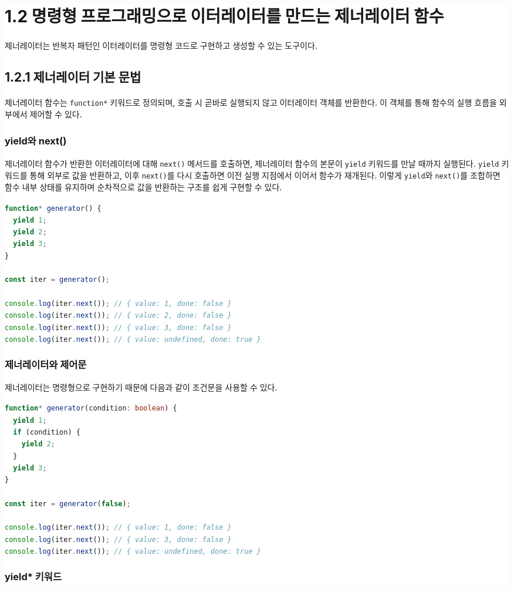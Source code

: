 # 1.2 **명령형 프로그래밍으로 이터레이터를 만드는 제너레이터 함수**

제너레이터는 반복자 패턴인 이터레이터를 명령형 코드로 구현하고 생성할 수 있는 도구이다.

## 1.2.1 제너레이터 기본 문법

제너레이터 함수는 `function*` 키워드로 정의되며, 호출 시 곧바로 실행되지 않고 이터레이터 객체를 반환한다. 이 객체를 통해 함수의 실행 흐름을 외부에서 제어할 수 있다.

### **yield와 next()**

제너레이터 함수가 반환한 이터레이터에 대해 `next()` 메서드를 호출하면, 제너레이터 함수의 본문이 `yield` 키워드를 만날 때까지 실행된다. `yield` 키워드를 통해 외부로 값을 반환하고, 이후 `next()`를 다시 호출하면 이전 실행 지점에서 이어서 함수가 재개된다. 이렇게 `yield`와 `next()`를 조합하면 함수 내부 상태를 유지하며 순차적으로 값을 반환하는 구조를 쉽게 구현할 수 있다.

```typescript
function* generator() {
  yield 1;
  yield 2;
  yield 3;
}

const iter = generator();

console.log(iter.next()); // { value: 1, done: false }
console.log(iter.next()); // { value: 2, done: false }
console.log(iter.next()); // { value: 3, done: false }
console.log(iter.next()); // { value: undefined, done: true }
```

### 제너레이터와 제어문

제너레이터는 명령형으로 구현하기 때문에 다음과 같이 조건문을 사용할 수 있다.

```typescript
function* generator(condition: boolean) {
  yield 1;
  if (condition) {
    yield 2;
  }
  yield 3;
}

const iter = generator(false);

console.log(iter.next()); // { value: 1, done: false }
console.log(iter.next()); // { value: 3, done: false }
console.log(iter.next()); // { value: undefined, done: true }
```

### **yield\* 키워드**
